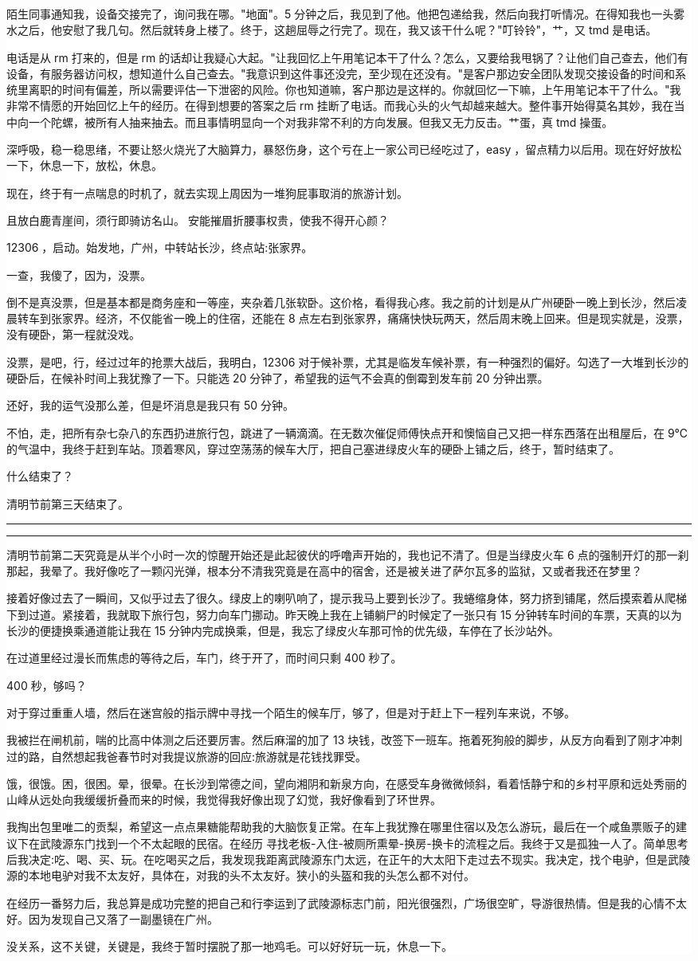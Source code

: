 陌生同事通知我，设备交接完了，询问我在哪。"地面"。5 分钟之后，我见到了他。他把包递给我，然后向我打听情况。在得知我也一头雾水之后，他安慰了我几句。然后就转身上楼了。终于，这趟屈辱之行完了。现在，我又该干什么呢？"叮铃铃"，艹，又 tmd 是电话。

电话是从 rm 打来的，但是 rm 的话却让我疑心大起。"让我回忆上午用笔记本干了什么？怎么，又要给我甩锅了？让他们自己查去，他们有设备，有服务器访问权，想知道什么自己查去。"我意识到这件事还没完，至少现在还没有。"是客户那边安全团队发现交接设备的时间和系统里离职的时间有偏差，所以需要评估一下泄密的风险。你也知道嘛，客户那边是这样的。你就回忆一下嘛，上午用笔记本干了什么。"我非常不情愿的开始回忆上午的经历。在得到想要的答案之后 rm 挂断了电话。而我心头的火气却越来越大。整件事开始得莫名其妙，我在当中向一个陀螺，被所有人抽来抽去。而且事情明显向一个对我非常不利的方向发展。但我又无力反击。艹蛋，真 tmd 操蛋。

深呼吸，稳一稳思绪，不要让怒火烧光了大脑算力，暴怒伤身，这个亏在上一家公司已经吃过了，easy ，留点精力以后用。现在好好放松一下，休息一下，放松，休息。

现在，终于有一点喘息的时机了，就去实现上周因为一堆狗屁事取消的旅游计划。

且放白鹿青崖间，须行即骑访名山。
安能摧眉折腰事权贵，使我不得开心颜？

12306 ，启动。始发地，广州，中转站长沙，终点站:张家界。

一查，我傻了，因为，没票。

倒不是真没票，但是基本都是商务座和一等座，夹杂着几张软卧。这价格，看得我心疼。我之前的计划是从广州硬卧一晚上到长沙，然后凌晨转车到张家界。经济，不仅能省一晚上的住宿，还能在 8 点左右到张家界，痛痛快快玩两天，然后周末晚上回来。但是现实就是，没票，没有硬卧，第一程就没戏。

没票，是吧，行，经过过年的抢票大战后，我明白，12306 对于候补票，尤其是临发车候补票，有一种强烈的偏好。勾选了一大堆到长沙的硬卧后，在候补时间上我犹豫了一下。只能选 20 分钟了，希望我的运气不会真的倒霉到发车前 20 分钟出票。

还好，我的运气没那么差，但是坏消息是我只有 50 分钟。

不怕，走，把所有杂七杂八的东西扔进旅行包，跳进了一辆滴滴。在无数次催促师傅快点开和懊恼自己又把一样东西落在出租屋后，在 9℃的气温中，我终于赶到车站。顶着寒风，穿过空荡荡的候车大厅，把自己塞进绿皮火车的硬卧上铺之后，终于，暂时结束了。

什么结束了？

清明节前第三天结束了。

---
---

清明节前第二天究竟是从半个小时一次的惊醒开始还是此起彼伏的呼噜声开始的，我也记不清了。但是当绿皮火车 6 点的强制开灯的那一刹那起，我晕了。我好像吃了一颗闪光弹，根本分不清我究竟是在高中的宿舍，还是被关进了萨尔瓦多的监狱，又或者我还在梦里？

接着好像过去了一瞬间，又似乎过去了很久。绿皮上的喇叭响了，提示我马上要到长沙了。我蜷缩身体，努力挤到铺尾，然后摸索着从爬梯下到过道。紧接着，我就取下旅行包，努力向车门挪动。昨天晚上我在上铺躺尸的时候定了一张只有 15 分钟转车时间的车票，天真的以为长沙的便捷换乘通道能让我在 15 分钟内完成换乘，但是，我忘了绿皮火车那可怜的优先级，车停在了长沙站外。

在过道里经过漫长而焦虑的等待之后，车门，终于开了，而时间只剩 400 秒了。

400 秒，够吗？

对于穿过重重人墙，然后在迷宫般的指示牌中寻找一个陌生的候车厅，够了，但是对于赶上下一程列车来说，不够。

我被拦在闸机前，喘的比高中体测之后还要厉害。然后麻溜的加了 13 块钱，改签下一班车。拖着死狗般的脚步，从反方向看到了刚才冲刺过的路，自然想起我爸春节时对我提议旅游的回应:旅游就是花钱找罪受。

饿，很饿。困，很困。晕，很晕。在长沙到常德之间，望向湘阴和新泉方向，在感受车身微微倾斜，看着恬静宁和的乡村平原和远处秀丽的山峰从远处向我缓缓折叠而来的时候，我觉得我好像出现了幻觉，我好像看到了环世界。

我掏出包里唯二的贡梨，希望这一点点果糖能帮助我的大脑恢复正常。在车上我犹豫在哪里住宿以及怎么游玩，最后在一个咸鱼票贩子的建议下在武陵源东门找到一个不太起眼的民宿。在经历 寻找老板-入住-被厕所熏晕-换房-换卡的流程之后。我终于又是孤独一人了。简单思考后我决定:吃、喝、买、玩。在吃喝买之后，我发现我距离武陵源东门太远，在正午的大太阳下走过去不现实。我决定，找个电驴，但是武陵源的本地电驴对我不太友好，具体在，对我的头不太友好。狭小的头盔和我的头怎么都不对付。

在经历一番努力后，我总算是成功完整的把自己和行李运到了武陵源标志门前，阳光很强烈，广场很空旷，导游很热情。但是我的心情不太好。因为发现自己又落了一副墨镜在广州。

没关系，这不关键，关键是，我终于暂时摆脱了那一地鸡毛。可以好好玩一玩，休息一下。
